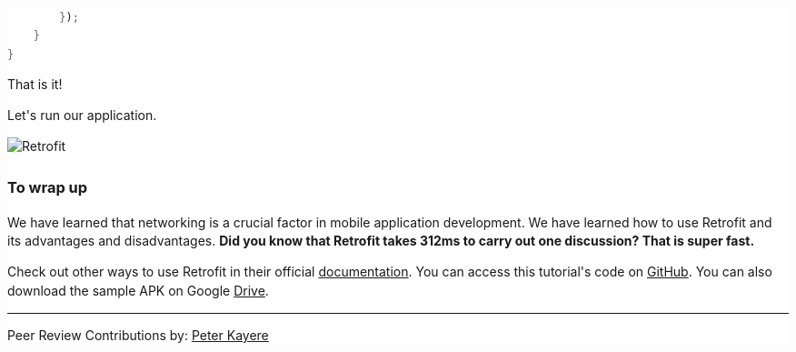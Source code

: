 ```Java
        });
    }
}
```
That is it! 

Let's run our application.

![Retrofit](/making-api-requests-using-retrofit-android/app.jpg)

### To wrap up
We have learned that networking is a crucial factor in mobile application development. We have learned how to use Retrofit and its advantages and disadvantages. **Did you know that Retrofit takes 312ms to carry out one discussion? That is super fast.**

Check out other ways to use Retrofit in their official [documentation](https://square.github.io/retrofit/). You can access this tutorial's code on [GitHub](https://github.com/BrianaNzivu/EngineeringEducation/tree/main/MarvelRetrofit). You can also download the sample APK on Google [Drive](https://drive.google.com/file/d/1v_C-cgkmTaVswyfnC7s60nWcs6f_ncWf/view?usp=sharing).

---
Peer Review Contributions by: [Peter Kayere](/authors/peter-kayere/)

